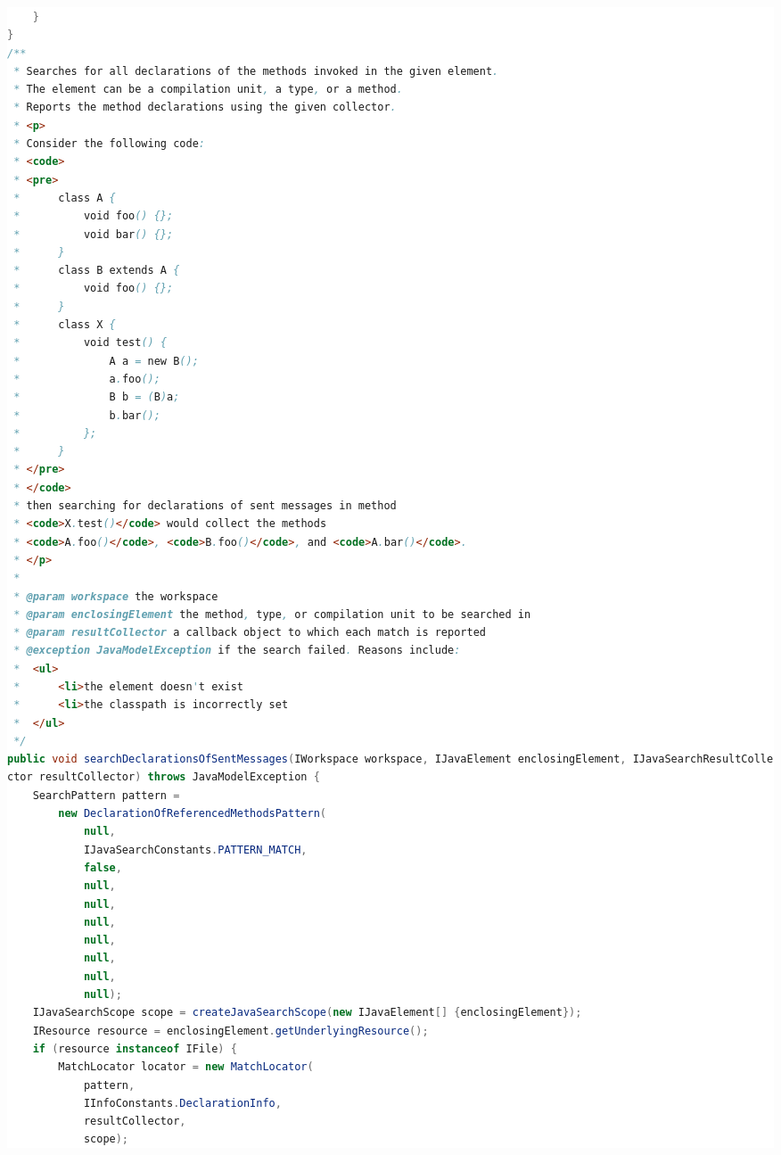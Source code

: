 ```java
	}
}
/**
 * Searches for all declarations of the methods invoked in the given element.
 * The element can be a compilation unit, a type, or a method.
 * Reports the method declarations using the given collector.
 * <p>
 * Consider the following code:
 * <code>
 * <pre>
 *		class A {
 *			void foo() {};
 *			void bar() {};
 *		}
 *		class B extends A {
 *			void foo() {};
 *		}
 *		class X {
 *			void test() {
 *				A a = new B();
 *				a.foo();
 *				B b = (B)a;
 *				b.bar();
 *			};
 *		}
 * </pre>
 * </code>
 * then searching for declarations of sent messages in method 
 * <code>X.test()</code> would collect the methods
 * <code>A.foo()</code>, <code>B.foo()</code>, and <code>A.bar()</code>.
 * </p>
 *
 * @param workspace the workspace
 * @param enclosingElement the method, type, or compilation unit to be searched in
 * @param resultCollector a callback object to which each match is reported
 * @exception JavaModelException if the search failed. Reasons include:
 *	<ul>
 *		<li>the element doesn't exist
 *		<li>the classpath is incorrectly set
 *	</ul>
 */	
public void searchDeclarationsOfSentMessages(IWorkspace workspace, IJavaElement enclosingElement, IJavaSearchResultCollector resultCollector) throws JavaModelException {
	SearchPattern pattern = 
		new DeclarationOfReferencedMethodsPattern(
			null, 
			IJavaSearchConstants.PATTERN_MATCH, 
			false, 
			null, 
			null, 
			null, 
			null,
			null,  
			null,
			null);
	IJavaSearchScope scope = createJavaSearchScope(new IJavaElement[] {enclosingElement});
	IResource resource = enclosingElement.getUnderlyingResource();
	if (resource instanceof IFile) {
		MatchLocator locator = new MatchLocator(
			pattern,
			IInfoConstants.DeclarationInfo,
			resultCollector,
			scope);
```